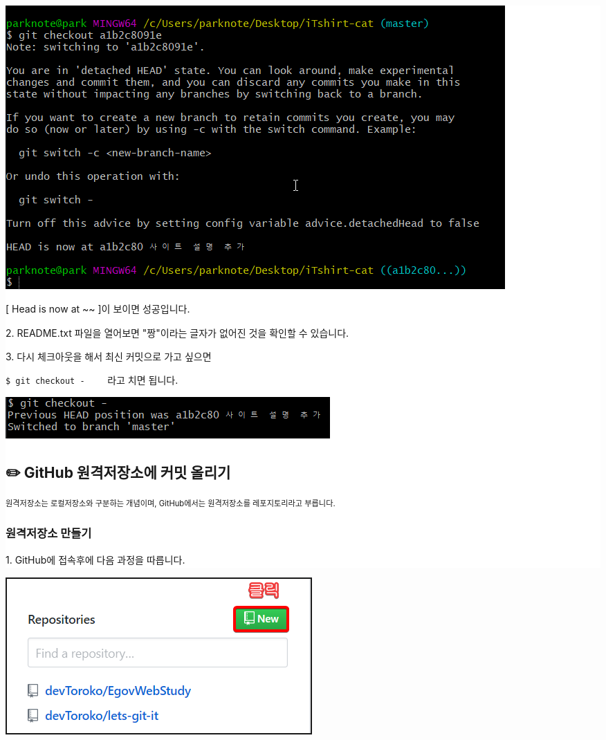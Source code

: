 ![](Chp00_img\mintty_dKqmGqHjKF.png)

\[ Head is now at ~~ ]이 보이면 성공입니다.



2\. README.txt 파일을 열어보면 "짱"이라는 글자가 없어진 것을 확인할 수 있습니다.

3\. 다시 체크아웃을 해서 최신 커밋으로 가고 싶으면

`$ git checkout -    `  라고 치면 됩니다.

![](Chp00_img\mintty_qN9HeLm6ZW.png)





## :pencil2: GitHub 원격저장소에 커밋 올리기

<span style="font-size:0.8em">원격저장소는 로컬저장소와 구분하는 개념이며,  GitHub에서는 원격저장소를 레포지토리라고 부릅니다.</span>



### 원격저장소 만들기



1\. GitHub에 접속후에 다음 과정을 따릅니다.

<img src="Chp00_img\chrome_agYkhhcKLp.png" style="border:2px solid;float:left" />


[Git]: https://git-scm.com/book/ko/v2/%EC%8B%9C%EC%9E%91%ED%95%98%EA%B8%B0-%EB%B2%84%EC%A0%84-%EA%B4%80%EB%A6%AC%EB%9E%80%3F	"Git"